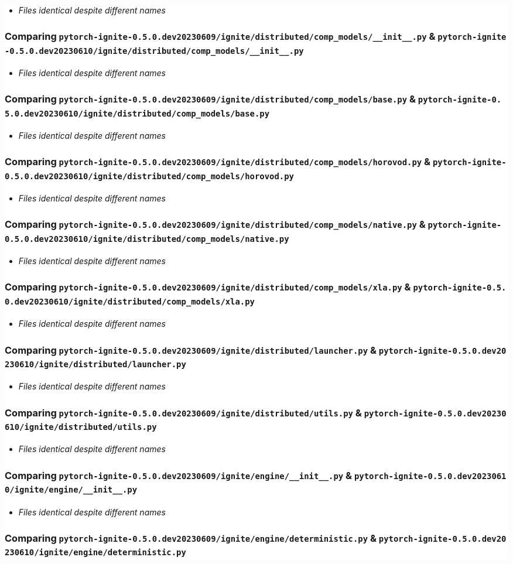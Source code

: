  * *Files identical despite different names*

### Comparing `pytorch-ignite-0.5.0.dev20230609/ignite/distributed/comp_models/__init__.py` & `pytorch-ignite-0.5.0.dev20230610/ignite/distributed/comp_models/__init__.py`

 * *Files identical despite different names*

### Comparing `pytorch-ignite-0.5.0.dev20230609/ignite/distributed/comp_models/base.py` & `pytorch-ignite-0.5.0.dev20230610/ignite/distributed/comp_models/base.py`

 * *Files identical despite different names*

### Comparing `pytorch-ignite-0.5.0.dev20230609/ignite/distributed/comp_models/horovod.py` & `pytorch-ignite-0.5.0.dev20230610/ignite/distributed/comp_models/horovod.py`

 * *Files identical despite different names*

### Comparing `pytorch-ignite-0.5.0.dev20230609/ignite/distributed/comp_models/native.py` & `pytorch-ignite-0.5.0.dev20230610/ignite/distributed/comp_models/native.py`

 * *Files identical despite different names*

### Comparing `pytorch-ignite-0.5.0.dev20230609/ignite/distributed/comp_models/xla.py` & `pytorch-ignite-0.5.0.dev20230610/ignite/distributed/comp_models/xla.py`

 * *Files identical despite different names*

### Comparing `pytorch-ignite-0.5.0.dev20230609/ignite/distributed/launcher.py` & `pytorch-ignite-0.5.0.dev20230610/ignite/distributed/launcher.py`

 * *Files identical despite different names*

### Comparing `pytorch-ignite-0.5.0.dev20230609/ignite/distributed/utils.py` & `pytorch-ignite-0.5.0.dev20230610/ignite/distributed/utils.py`

 * *Files identical despite different names*

### Comparing `pytorch-ignite-0.5.0.dev20230609/ignite/engine/__init__.py` & `pytorch-ignite-0.5.0.dev20230610/ignite/engine/__init__.py`

 * *Files identical despite different names*

### Comparing `pytorch-ignite-0.5.0.dev20230609/ignite/engine/deterministic.py` & `pytorch-ignite-0.5.0.dev20230610/ignite/engine/deterministic.py`
